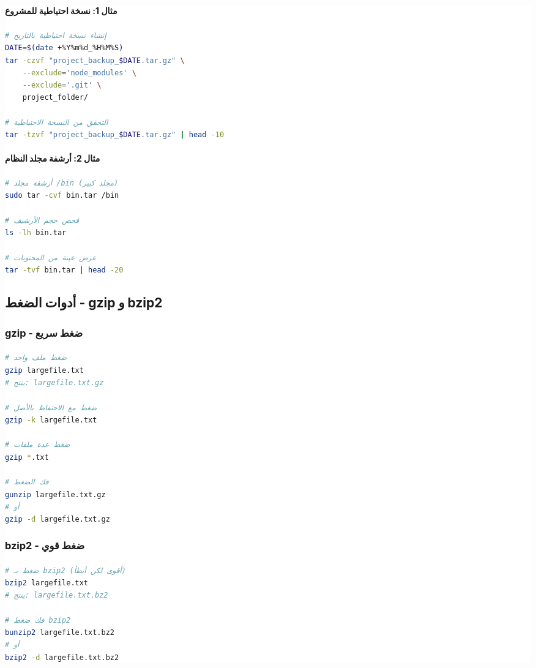 #### مثال 1: نسخة احتياطية للمشروع

```bash
# إنشاء نسخة احتياطية بالتاريخ
DATE=$(date +%Y%m%d_%H%M%S)
tar -czvf "project_backup_$DATE.tar.gz" \
    --exclude='node_modules' \
    --exclude='.git' \
    project_folder/

# التحقق من النسخة الاحتياطية
tar -tzvf "project_backup_$DATE.tar.gz" | head -10
```

#### مثال 2: أرشفة مجلد النظام

```bash
# أرشفة مجلد /bin (مجلد كبير)
sudo tar -cvf bin.tar /bin

# فحص حجم الأرشيف
ls -lh bin.tar

# عرض عينة من المحتويات
tar -tvf bin.tar | head -20
```

##  أدوات الضغط - gzip و bzip2

### gzip - ضغط سريع

```bash
# ضغط ملف واحد
gzip largefile.txt
# ينتج: largefile.txt.gz

# ضغط مع الاحتفاظ بالأصل
gzip -k largefile.txt

# ضغط عدة ملفات
gzip *.txt

# فك الضغط
gunzip largefile.txt.gz
# أو
gzip -d largefile.txt.gz
```

### bzip2 - ضغط قوي

```bash
# ضغط بـ bzip2 (أقوى لكن أبطأ)
bzip2 largefile.txt
# ينتج: largefile.txt.bz2

# فك ضغط bzip2
bunzip2 largefile.txt.bz2
# أو
bzip2 -d largefile.txt.bz2
```
